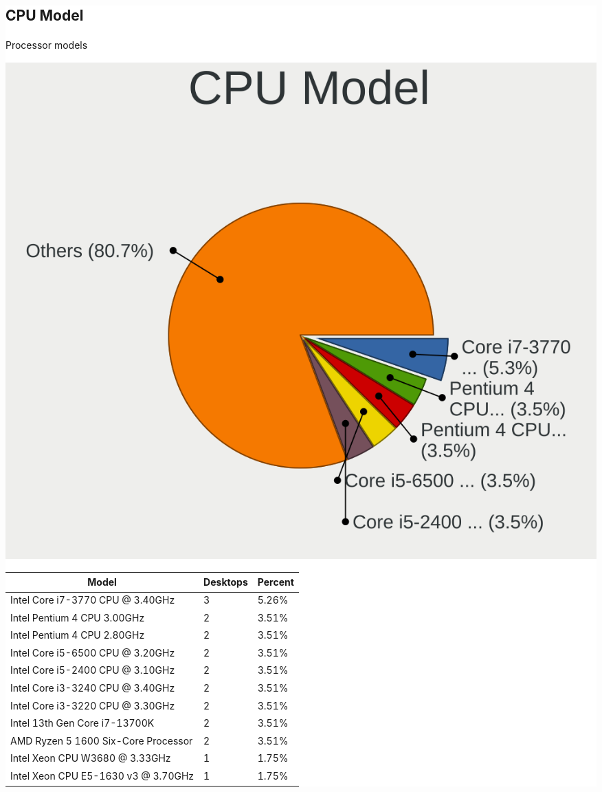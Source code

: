 CPU Model
---------

Processor models

![CPU Model](./images/pie_chart/cpu_model.svg)


| Model                                       | Desktops | Percent |
|---------------------------------------------|----------|---------|
| Intel Core i7-3770 CPU @ 3.40GHz            | 3        | 5.26%   |
| Intel Pentium 4 CPU 3.00GHz                 | 2        | 3.51%   |
| Intel Pentium 4 CPU 2.80GHz                 | 2        | 3.51%   |
| Intel Core i5-6500 CPU @ 3.20GHz            | 2        | 3.51%   |
| Intel Core i5-2400 CPU @ 3.10GHz            | 2        | 3.51%   |
| Intel Core i3-3240 CPU @ 3.40GHz            | 2        | 3.51%   |
| Intel Core i3-3220 CPU @ 3.30GHz            | 2        | 3.51%   |
| Intel 13th Gen Core i7-13700K               | 2        | 3.51%   |
| AMD Ryzen 5 1600 Six-Core Processor         | 2        | 3.51%   |
| Intel Xeon CPU W3680 @ 3.33GHz              | 1        | 1.75%   |
| Intel Xeon CPU E5-1630 v3 @ 3.70GHz         | 1        | 1.75%   |